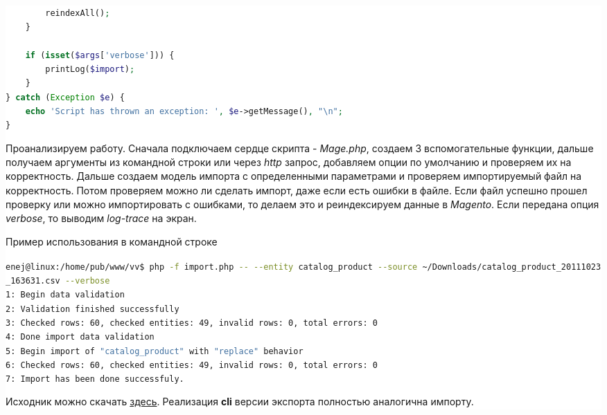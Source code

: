 ```php
        reindexAll();
    }

    if (isset($args['verbose'])) {
        printLog($import);
    }
} catch (Exception $e) {
    echo 'Script has thrown an exception: ', $e->getMessage(), "\n";
}
```

Проанализируем работу. Сначала подключаем сердце скрипта - _Mage.php_, создаем 3 вспомогательные функции, дальше получаем аргументы из командной строки или через _http_ запрос, добавляем опции по умолчанию и проверяем их на корректность. Дальше создаем модель импорта с определенными параметрами и проверяем импортируемый файл на корректность. Потом проверяем можно ли сделать импорт, даже если есть ошибки в файле. Если файл успешно прошел проверку или можно импортировать с ошибками, то делаем это и реиндексируем данные в _Magento_. Если передана опция _verbose_, то выводим _log-trace_ на экран.

Пример использования в командной строке

```bash
enej@linux:/home/pub/www/vv$ php -f import.php -- --entity catalog_product --source ~/Downloads/catalog_product_20111023_163631.csv --verbose
1: Begin data validation
2: Validation finished successfully
3: Checked rows: 60, checked entities: 49, invalid rows: 0, total errors: 0
4: Done import data validation
5: Begin import of "catalog_product" with "replace" behavior
6: Checked rows: 60, checked entities: 49, invalid rows: 0, total errors: 0
7: Import has been done successfuly.
```

Исходник можно скачать [здесь](./import.zip "Import/Export"). Реализация **cli** версии экспорта полностью аналогична импорту.